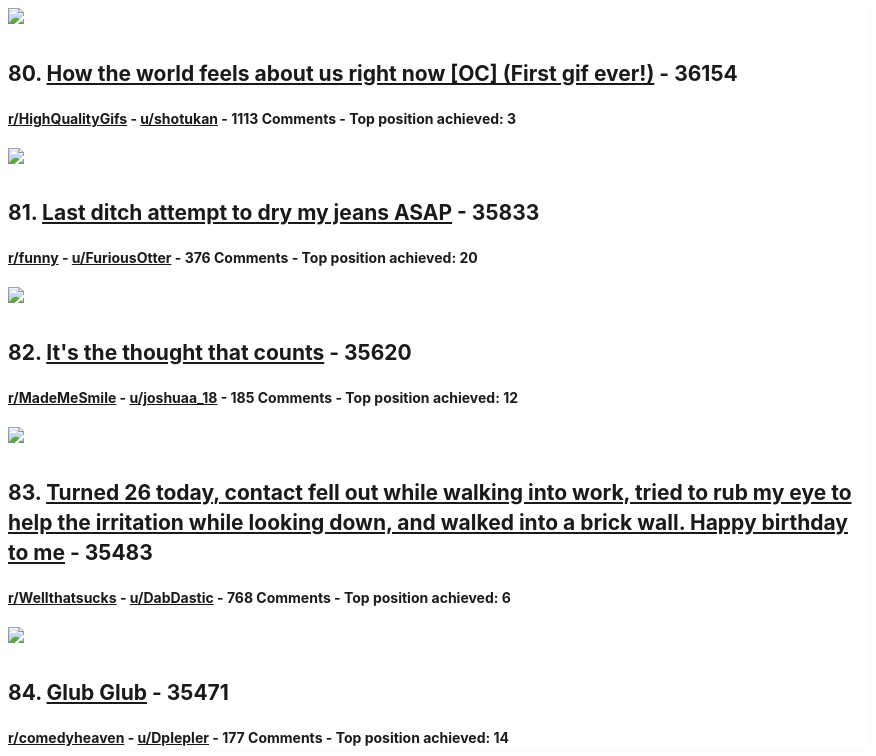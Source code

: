 <a href="https://i.redd.it/ulmcx13i1yb51.jpg"><img src="https://b.thumbs.redditmedia.com/B04IqKMuxRUSUP9zNRSxtuwVaAKEXxTF6mf11ww2sIU.jpg"></img></a>

## 80. [How the world feels about us right now [OC] (First gif ever!)](http://reddit.com/r/HighQualityGifs/comments/huge8b/how_the_world_feels_about_us_right_now_oc_first/) - 36154
#### [r/HighQualityGifs](http://reddit.com/r/HighQualityGifs) - [u/shotukan](http://reddit.com/u/shotukan) - 1113 Comments - Top position achieved: 3

<a href="https://i.redd.it/j227ounfhyb51.gif"><img src="https://a.thumbs.redditmedia.com/0pNukNP7DKf4v8nGPWFvfccOAaPqj2KR0V2QTg4qiz0.jpg"></img></a>

## 81. [Last ditch attempt to dry my jeans ASAP](http://reddit.com/r/funny/comments/hurt5h/last_ditch_attempt_to_dry_my_jeans_asap/) - 35833
#### [r/funny](http://reddit.com/r/funny) - [u/FuriousOtter](http://reddit.com/u/FuriousOtter) - 376 Comments - Top position achieved: 20

<a href="https://i.redd.it/ghge7pccc2c51.jpg"><img src="https://b.thumbs.redditmedia.com/wXbOF-mbL-TR8tdyerGI0MpNqjM0WwdyVRKntXFr1Lg.jpg"></img></a>

## 82. [It's the thought that counts](http://reddit.com/r/MadeMeSmile/comments/huhluc/its_the_thought_that_counts/) - 35620
#### [r/MadeMeSmile](http://reddit.com/r/MadeMeSmile) - [u/joshuaa_18](http://reddit.com/u/joshuaa_18) - 185 Comments - Top position achieved: 12

<a href="https://i.redd.it/vyujshkn1zb51.jpg"><img src="https://b.thumbs.redditmedia.com/JWLy8xJmwmDRawMy6s7UboI4D-3VQHAQnvbu1s-8cqg.jpg"></img></a>

## 83. [Turned 26 today, contact fell out while walking into work, tried to rub my eye to help the irritation while looking down, and walked into a brick wall. Happy birthday to me](http://reddit.com/r/Wellthatsucks/comments/humboq/turned_26_today_contact_fell_out_while_walking/) - 35483
#### [r/Wellthatsucks](http://reddit.com/r/Wellthatsucks) - [u/DabDastic](http://reddit.com/u/DabDastic) - 768 Comments - Top position achieved: 6

<a href="https://i.imgur.com/7S3FEoC.jpg"><img src="https://b.thumbs.redditmedia.com/iggYFX0JUxaip1eW3cML5_1F3frMFGzfyJiqrmSBmXA.jpg"></img></a>

## 84. [Glub Glub](http://reddit.com/r/comedyheaven/comments/hurmyi/glub_glub/) - 35471
#### [r/comedyheaven](http://reddit.com/r/comedyheaven) - [u/Dplepler](http://reddit.com/u/Dplepler) - 177 Comments - Top position achieved: 14

